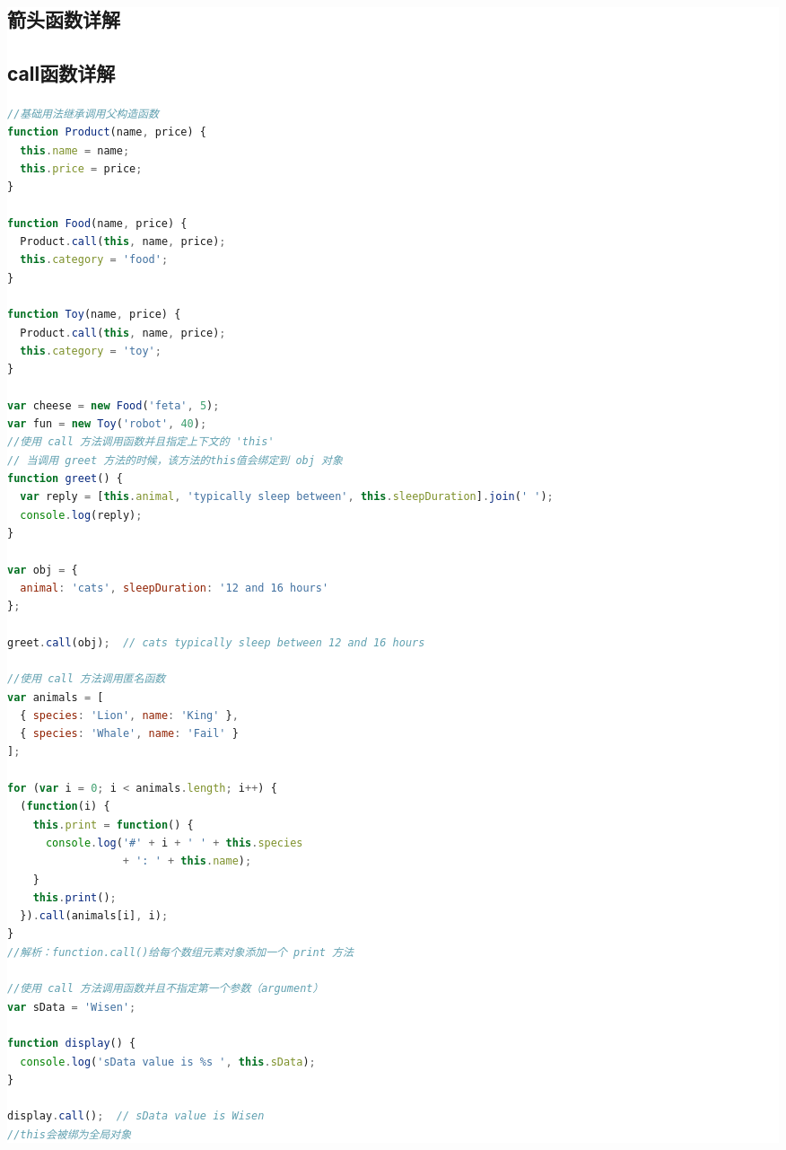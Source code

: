 ## 箭头函数详解

## call函数详解

```javascript
//基础用法继承调用父构造函数
function Product(name, price) {
  this.name = name;
  this.price = price;
}

function Food(name, price) {
  Product.call(this, name, price);
  this.category = 'food';
}

function Toy(name, price) {
  Product.call(this, name, price);
  this.category = 'toy';
}

var cheese = new Food('feta', 5);
var fun = new Toy('robot', 40);
//使用 call 方法调用函数并且指定上下文的 'this'
// 当调用 greet 方法的时候，该方法的this值会绑定到 obj 对象
function greet() {
  var reply = [this.animal, 'typically sleep between', this.sleepDuration].join(' ');
  console.log(reply);
}

var obj = {
  animal: 'cats', sleepDuration: '12 and 16 hours'
};

greet.call(obj);  // cats typically sleep between 12 and 16 hours

//使用 call 方法调用匿名函数
var animals = [
  { species: 'Lion', name: 'King' },
  { species: 'Whale', name: 'Fail' }
];

for (var i = 0; i < animals.length; i++) {
  (function(i) {
    this.print = function() {
      console.log('#' + i + ' ' + this.species
                  + ': ' + this.name);
    }
    this.print();
  }).call(animals[i], i);
}
//解析：function.call()给每个数组元素对象添加一个 print 方法

//使用 call 方法调用函数并且不指定第一个参数（argument）
var sData = 'Wisen';

function display() {
  console.log('sData value is %s ', this.sData);
}

display.call();  // sData value is Wisen
//this会被绑为全局对象
```